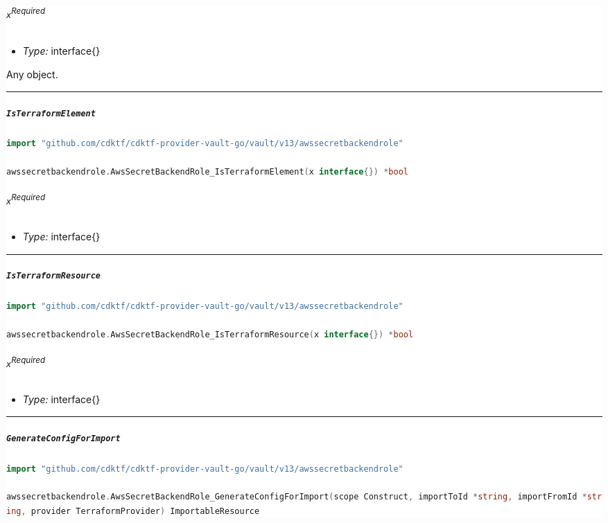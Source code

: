 ###### `x`<sup>Required</sup> <a name="x" id="@cdktf/provider-vault.awsSecretBackendRole.AwsSecretBackendRole.isConstruct.parameter.x"></a>

- *Type:* interface{}

Any object.

---

##### `IsTerraformElement` <a name="IsTerraformElement" id="@cdktf/provider-vault.awsSecretBackendRole.AwsSecretBackendRole.isTerraformElement"></a>

```go
import "github.com/cdktf/cdktf-provider-vault-go/vault/v13/awssecretbackendrole"

awssecretbackendrole.AwsSecretBackendRole_IsTerraformElement(x interface{}) *bool
```

###### `x`<sup>Required</sup> <a name="x" id="@cdktf/provider-vault.awsSecretBackendRole.AwsSecretBackendRole.isTerraformElement.parameter.x"></a>

- *Type:* interface{}

---

##### `IsTerraformResource` <a name="IsTerraformResource" id="@cdktf/provider-vault.awsSecretBackendRole.AwsSecretBackendRole.isTerraformResource"></a>

```go
import "github.com/cdktf/cdktf-provider-vault-go/vault/v13/awssecretbackendrole"

awssecretbackendrole.AwsSecretBackendRole_IsTerraformResource(x interface{}) *bool
```

###### `x`<sup>Required</sup> <a name="x" id="@cdktf/provider-vault.awsSecretBackendRole.AwsSecretBackendRole.isTerraformResource.parameter.x"></a>

- *Type:* interface{}

---

##### `GenerateConfigForImport` <a name="GenerateConfigForImport" id="@cdktf/provider-vault.awsSecretBackendRole.AwsSecretBackendRole.generateConfigForImport"></a>

```go
import "github.com/cdktf/cdktf-provider-vault-go/vault/v13/awssecretbackendrole"

awssecretbackendrole.AwsSecretBackendRole_GenerateConfigForImport(scope Construct, importToId *string, importFromId *string, provider TerraformProvider) ImportableResource
```
